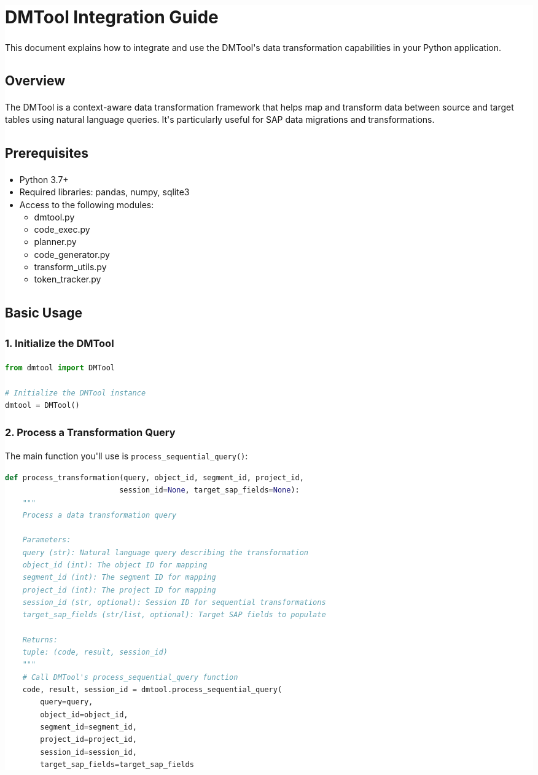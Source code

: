 # DMTool Integration Guide

This document explains how to integrate and use the DMTool's data transformation capabilities in your Python application.

## Overview

The DMTool is a context-aware data transformation framework that helps map and transform data between source and target tables using natural language queries. It's particularly useful for SAP data migrations and transformations.

## Prerequisites

- Python 3.7+
- Required libraries: pandas, numpy, sqlite3
- Access to the following modules:
  - dmtool.py
  - code_exec.py
  - planner.py
  - code_generator.py
  - transform_utils.py
  - token_tracker.py

## Basic Usage

### 1. Initialize the DMTool

```python
from dmtool import DMTool

# Initialize the DMTool instance
dmtool = DMTool()
```

### 2. Process a Transformation Query

The main function you'll use is `process_sequential_query()`:

```python
def process_transformation(query, object_id, segment_id, project_id, 
                          session_id=None, target_sap_fields=None):
    """
    Process a data transformation query
    
    Parameters:
    query (str): Natural language query describing the transformation
    object_id (int): The object ID for mapping
    segment_id (int): The segment ID for mapping
    project_id (int): The project ID for mapping
    session_id (str, optional): Session ID for sequential transformations
    target_sap_fields (str/list, optional): Target SAP fields to populate
    
    Returns:
    tuple: (code, result, session_id)
    """
    # Call DMTool's process_sequential_query function
    code, result, session_id = dmtool.process_sequential_query(
        query=query,
        object_id=object_id, 
        segment_id=segment_id, 
        project_id=project_id,
        session_id=session_id,
        target_sap_fields=target_sap_fields
```
